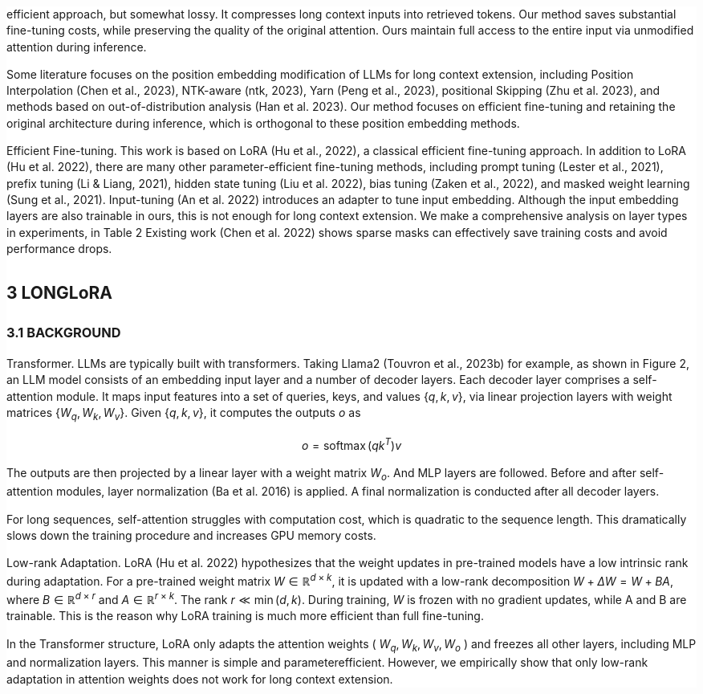 efficient approach, but somewhat lossy. It compresses long context inputs into retrieved tokens. Our method saves substantial fine-tuning costs, while preserving the quality of the original attention. Ours maintain full access to the entire input via unmodified attention during inference.

Some literature focuses on the position embedding modification of LLMs for long context extension, including Position Interpolation (Chen et al., 2023), NTK-aware (ntk, 2023), Yarn (Peng et al., 2023), positional Skipping (Zhu et al. 2023), and methods based on out-of-distribution analysis (Han et al. 2023). Our method focuses on efficient fine-tuning and retaining the original architecture during inference, which is orthogonal to these position embedding methods.

Efficient Fine-tuning. This work is based on LoRA (Hu et al., 2022), a classical efficient fine-tuning approach. In addition to LoRA (Hu et al. 2022), there are many other parameter-efficient fine-tuning methods, including prompt tuning (Lester et al., 2021), prefix tuning (Li \& Liang, 2021), hidden state tuning (Liu et al. 2022), bias tuning (Zaken et al., 2022), and masked weight learning (Sung et al., 2021). Input-tuning (An et al. 2022) introduces an adapter to tune input embedding. Although the input embedding layers are also trainable in ours, this is not enough for long context extension. We make a comprehensive analysis on layer types in experiments, in Table 2 Existing work (Chen et al. 2022) shows sparse masks can effectively save training costs and avoid performance drops.

## 3 LONGLoRA

### 3.1 BACKGROUND

Transformer. LLMs are typically built with transformers. Taking Llama2 (Touvron et al., 2023b) for example, as shown in Figure 2, an LLM model consists of an embedding input layer and a number of decoder layers. Each decoder layer comprises a self-attention module. It maps input features into a set of queries, keys, and values $\{q, k, v\}$, via linear projection layers with weight matrices $\left\{W_{q}, W_{k}, W_{v}\right\}$. Given $\{q, k, v\}$, it computes the outputs $o$ as

$$
\begin{equation*}
o=\operatorname{softmax}\left(q k^{T}\right) v \tag{1}
\end{equation*}
$$

The outputs are then projected by a linear layer with a weight matrix $W_{o}$. And MLP layers are followed. Before and after self-attention modules, layer normalization (Ba et al. 2016) is applied. A final normalization is conducted after all decoder layers.

For long sequences, self-attention struggles with computation cost, which is quadratic to the sequence length. This dramatically slows down the training procedure and increases GPU memory costs.

Low-rank Adaptation. LoRA (Hu et al. 2022) hypothesizes that the weight updates in pre-trained models have a low intrinsic rank during adaptation. For a pre-trained weight matrix $W \in \mathbb{R}^{d \times k}$, it is updated with a low-rank decomposition $W+\Delta W=W+B A$, where $B \in \mathbb{R}^{d \times r}$ and $A \in \mathbb{R}^{r \times k}$. The rank $r \ll \min (d, k)$. During training, $W$ is frozen with no gradient updates, while $\mathrm{A}$ and $\mathrm{B}$ are trainable. This is the reason why LoRA training is much more efficient than full fine-tuning.

In the Transformer structure, LoRA only adapts the attention weights ( $W_{q}, W_{k}, W_{v}, W_{o}$ ) and freezes all other layers, including MLP and normalization layers. This manner is simple and parameterefficient. However, we empirically show that only low-rank adaptation in attention weights does not work for long context extension.
